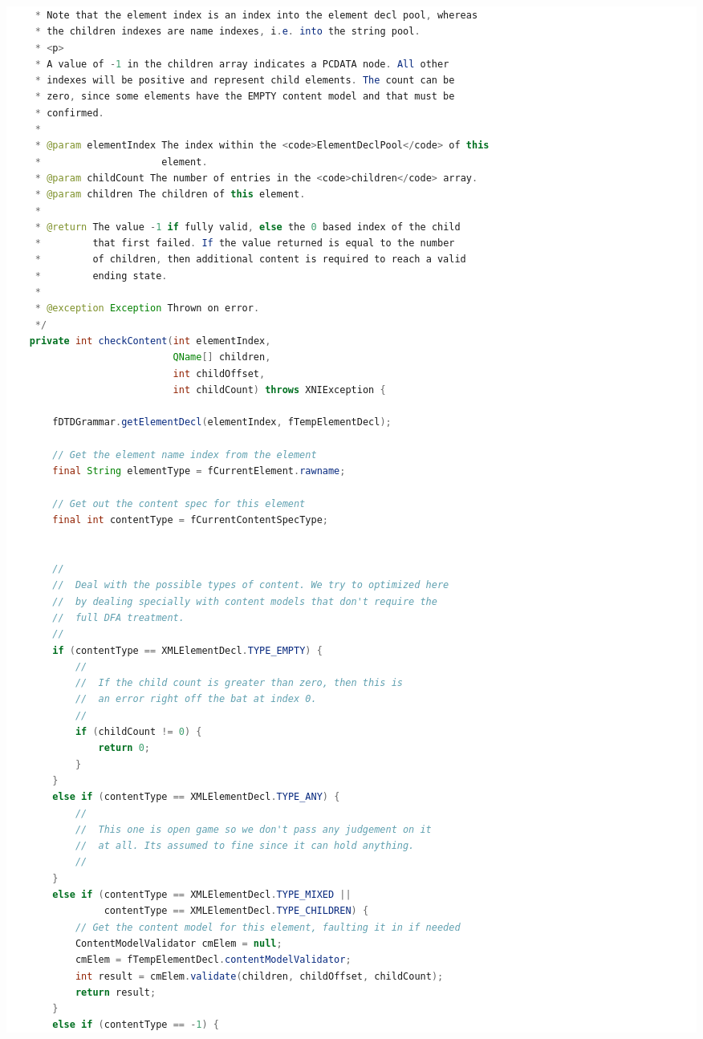 ```java
     * Note that the element index is an index into the element decl pool, whereas
     * the children indexes are name indexes, i.e. into the string pool.
     * <p>
     * A value of -1 in the children array indicates a PCDATA node. All other
     * indexes will be positive and represent child elements. The count can be
     * zero, since some elements have the EMPTY content model and that must be
     * confirmed.
     *
     * @param elementIndex The index within the <code>ElementDeclPool</code> of this
     *                     element.
     * @param childCount The number of entries in the <code>children</code> array.
     * @param children The children of this element.  
     *
     * @return The value -1 if fully valid, else the 0 based index of the child
     *         that first failed. If the value returned is equal to the number
     *         of children, then additional content is required to reach a valid
     *         ending state.
     *
     * @exception Exception Thrown on error.
     */
    private int checkContent(int elementIndex, 
                             QName[] children,
                             int childOffset, 
                             int childCount) throws XNIException {

        fDTDGrammar.getElementDecl(elementIndex, fTempElementDecl);

        // Get the element name index from the element
        final String elementType = fCurrentElement.rawname;

        // Get out the content spec for this element
        final int contentType = fCurrentContentSpecType;


        //
        //  Deal with the possible types of content. We try to optimized here
        //  by dealing specially with content models that don't require the
        //  full DFA treatment.
        //
        if (contentType == XMLElementDecl.TYPE_EMPTY) {
            //
            //  If the child count is greater than zero, then this is
            //  an error right off the bat at index 0.
            //
            if (childCount != 0) {
                return 0;
            }
        }
        else if (contentType == XMLElementDecl.TYPE_ANY) {
            //
            //  This one is open game so we don't pass any judgement on it
            //  at all. Its assumed to fine since it can hold anything.
            //
        }
        else if (contentType == XMLElementDecl.TYPE_MIXED ||  
                 contentType == XMLElementDecl.TYPE_CHILDREN) {
            // Get the content model for this element, faulting it in if needed
            ContentModelValidator cmElem = null;
            cmElem = fTempElementDecl.contentModelValidator;
            int result = cmElem.validate(children, childOffset, childCount);
            return result;
        }
        else if (contentType == -1) {
```